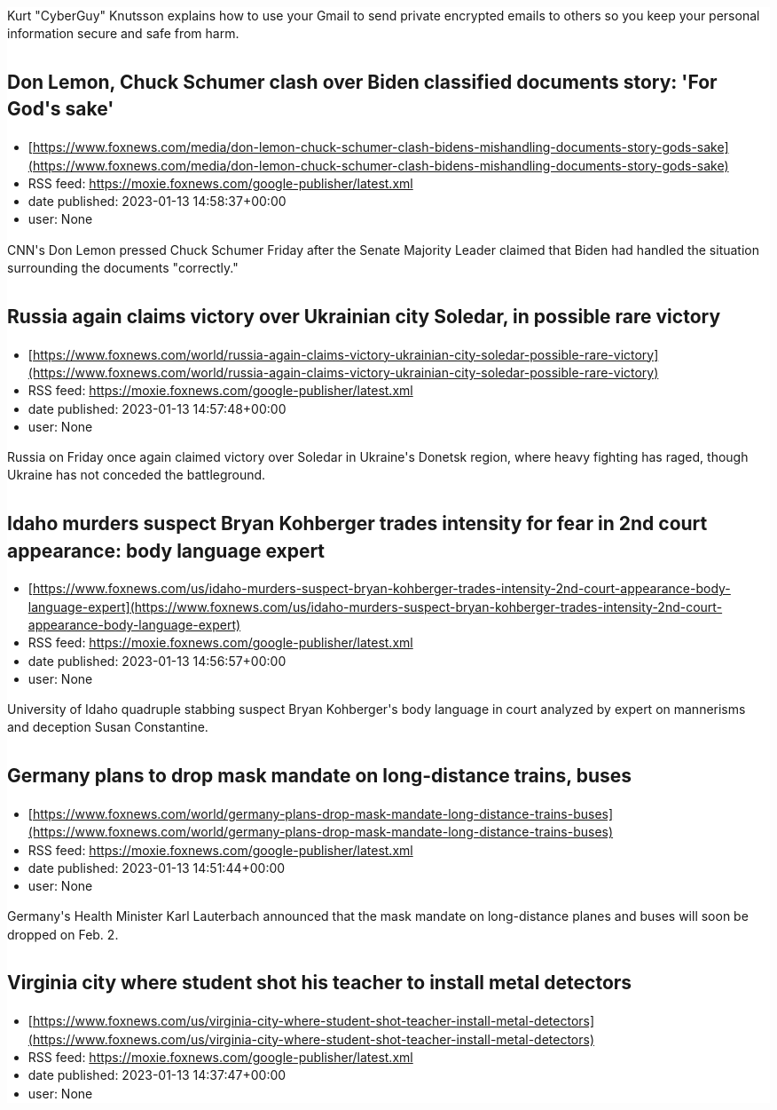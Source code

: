 Kurt "CyberGuy" Knutsson explains how to use your Gmail to send private encrypted emails to others so you keep your personal information secure and safe from harm.

## Don Lemon, Chuck Schumer clash over Biden classified documents story: 'For God's sake'
 - [https://www.foxnews.com/media/don-lemon-chuck-schumer-clash-bidens-mishandling-documents-story-gods-sake](https://www.foxnews.com/media/don-lemon-chuck-schumer-clash-bidens-mishandling-documents-story-gods-sake)
 - RSS feed: https://moxie.foxnews.com/google-publisher/latest.xml
 - date published: 2023-01-13 14:58:37+00:00
 - user: None

CNN's Don Lemon pressed Chuck Schumer Friday after the Senate Majority Leader claimed that Biden had handled the situation surrounding the documents "correctly."

## Russia again claims victory over Ukrainian city Soledar, in possible rare victory
 - [https://www.foxnews.com/world/russia-again-claims-victory-ukrainian-city-soledar-possible-rare-victory](https://www.foxnews.com/world/russia-again-claims-victory-ukrainian-city-soledar-possible-rare-victory)
 - RSS feed: https://moxie.foxnews.com/google-publisher/latest.xml
 - date published: 2023-01-13 14:57:48+00:00
 - user: None

Russia on Friday once again claimed victory over Soledar in Ukraine's Donetsk region, where heavy fighting has raged, though Ukraine has not conceded the battleground.

## Idaho murders suspect Bryan Kohberger trades intensity for fear in 2nd court appearance: body language expert
 - [https://www.foxnews.com/us/idaho-murders-suspect-bryan-kohberger-trades-intensity-2nd-court-appearance-body-language-expert](https://www.foxnews.com/us/idaho-murders-suspect-bryan-kohberger-trades-intensity-2nd-court-appearance-body-language-expert)
 - RSS feed: https://moxie.foxnews.com/google-publisher/latest.xml
 - date published: 2023-01-13 14:56:57+00:00
 - user: None

University of Idaho quadruple stabbing suspect Bryan Kohberger's body language in court analyzed by expert on mannerisms and deception Susan Constantine.

## Germany plans to drop mask mandate on long-distance trains, buses
 - [https://www.foxnews.com/world/germany-plans-drop-mask-mandate-long-distance-trains-buses](https://www.foxnews.com/world/germany-plans-drop-mask-mandate-long-distance-trains-buses)
 - RSS feed: https://moxie.foxnews.com/google-publisher/latest.xml
 - date published: 2023-01-13 14:51:44+00:00
 - user: None

Germany's Health Minister Karl Lauterbach announced that the mask mandate on long-distance planes and buses will soon be dropped on Feb. 2.

## Virginia city where student shot his teacher to install metal detectors
 - [https://www.foxnews.com/us/virginia-city-where-student-shot-teacher-install-metal-detectors](https://www.foxnews.com/us/virginia-city-where-student-shot-teacher-install-metal-detectors)
 - RSS feed: https://moxie.foxnews.com/google-publisher/latest.xml
 - date published: 2023-01-13 14:37:47+00:00
 - user: None
